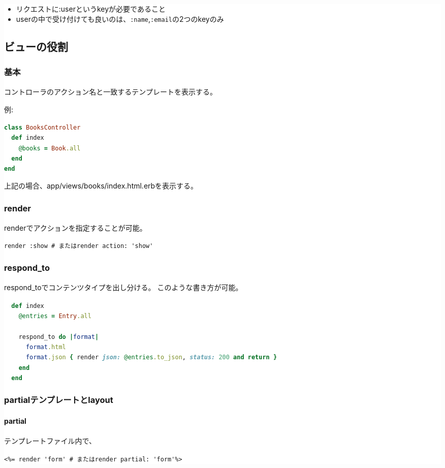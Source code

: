 - リクエストに:userというkeyが必要であること
- userの中で受け付けても良いのは、`:name`,`:email`の2つのkeyのみ

## ビューの役割

### 基本

コントローラのアクション名と一致するテンプレートを表示する。

例:

```ruby
class BooksController
  def index
    @books = Book.all
  end
end
```

上記の場合、app/views/books/index.html.erbを表示する。


### render

renderでアクションを指定することが可能。

```
render :show # またはrender action: 'show'
```

### respond_to

respond_toでコンテンツタイプを出し分ける。
このような書き方が可能。

```ruby
  def index
    @entries = Entry.all

    respond_to do |format|
      format.html
      format.json { render json: @entries.to_json, status: 200 and return }
    end
  end
```

### partialテンプレートとlayout

#### partial

テンプレートファイル内で、

```
<%= render 'form' # またはrender partial: 'form'%> 
```
